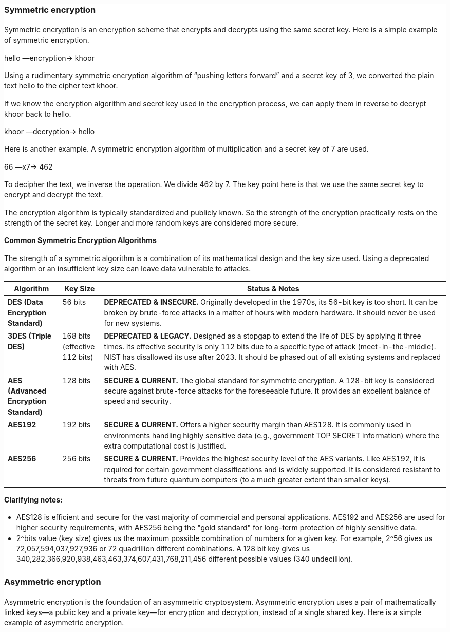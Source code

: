 ### Symmetric encryption

Symmetric encryption is an encryption scheme that encrypts and decrypts using the same secret key. Here is a simple example of symmetric encryption.

hello —encryption→ khoor

Using a rudimentary symmetric encryption algorithm of “pushing letters forward” and a secret key of 3, we converted the plain text hello to the cipher text khoor.

If we know the encryption algorithm and secret key used in the encryption process, we can apply them in reverse to decrypt khoor back to hello.

khoor —decryption→ hello

Here is another example. A symmetric encryption algorithm of multiplication and a secret key of 7 are used.&#x20;

66 —x7→ 462

To decipher the text, we inverse the operation. We divide 462 by 7. The key point here is that we use the same secret key to encrypt and decrypt the text.

The encryption algorithm is typically standardized and publicly known. So the strength of the encryption practically rests on the strength of the secret key. Longer and more random keys are considered more secure.

**Common Symmetric Encryption Algorithms**

The strength of a symmetric algorithm is a combination of its mathematical design and the key size used. Using a deprecated algorithm or an insufficient key size can leave data vulnerable to attacks.

| **Algorithm**                          | **Key Size**                  | **Status & Notes**                                                                                                                                                                                                                                                                                                 |
| -------------------------------------- | ----------------------------- | ------------------------------------------------------------------------------------------------------------------------------------------------------------------------------------------------------------------------------------------------------------------------------------------------------------------ |
| **DES (Data Encryption Standard)**     | 56 bits                       | **DEPRECATED & INSECURE.** Originally developed in the 1970s, its 56-bit key is too short. It can be broken by brute-force attacks in a matter of hours with modern hardware. It should never be used for new systems.                                                                                             |
| **3DES (Triple DES)**                  | 168 bits (effective 112 bits) | **DEPRECATED & LEGACY.** Designed as a stopgap to extend the life of DES by applying it three times. Its effective security is only 112 bits due to a specific type of attack (meet-in-the-middle). NIST has disallowed its use after 2023. It should be phased out of all existing systems and replaced with AES. |
| **AES (Advanced Encryption Standard)** | 128 bits                      | **SECURE & CURRENT.** The global standard for symmetric encryption. A 128-bit key is considered secure against brute-force attacks for the foreseeable future. It provides an excellent balance of speed and security.                                                                                             |
| **AES192**                             | 192 bits                      | **SECURE & CURRENT.** Offers a higher security margin than AES128. It is commonly used in environments handling highly sensitive data (e.g., government TOP SECRET information) where the extra computational cost is justified.                                                                                   |
| **AES256**                             | 256 bits                      | **SECURE & CURRENT.** Provides the highest security level of the AES variants. Like AES192, it is required for certain government classifications and is widely supported. It is considered resistant to threats from future quantum computers (to a much greater extent than smaller keys).                       |

**Clarifying notes:**

* AES128 is efficient and secure for the vast majority of commercial and personal applications. AES192 and AES256 are used for higher security requirements, with AES256 being the "gold standard" for long-term protection of highly sensitive data.
* 2^bits value (key size) gives us the maximum possible combination of numbers for a given key. For example, 2^56 gives us 72,057,594,037,927,936 or 72 quadrillion different combinations. A 128 bit key gives us 340,282,366,920,938,463,463,374,607,431,768,211,456 different possible values (340 undecillion).

### Asymmetric encryption

Asymmetric encryption is the foundation of an asymmetric cryptosystem. Asymmetric encryption uses a pair of mathematically linked keys—a public key and a private key—for encryption and decryption, instead of a single shared key. Here is a simple example of asymmetric encryption.

